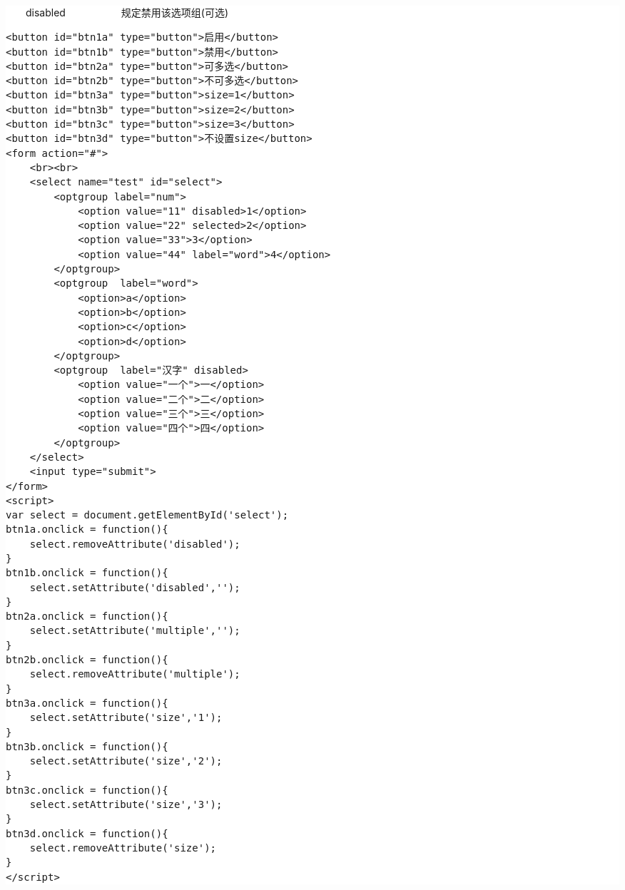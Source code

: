 　　disabled 　　　　 　规定禁用该选项组(可选)

<div class="cnblogs_code">
<pre>&lt;button id="btn1a" type="button"&gt;启用&lt;/button&gt;
&lt;button id="btn1b" type="button"&gt;禁用&lt;/button&gt;
&lt;button id="btn2a" type="button"&gt;可多选&lt;/button&gt;
&lt;button id="btn2b" type="button"&gt;不可多选&lt;/button&gt;
&lt;button id="btn3a" type="button"&gt;size=1&lt;/button&gt;
&lt;button id="btn3b" type="button"&gt;size=2&lt;/button&gt;
&lt;button id="btn3c" type="button"&gt;size=3&lt;/button&gt;
&lt;button id="btn3d" type="button"&gt;不设置size&lt;/button&gt;    
&lt;form action="#"&gt;
    &lt;br&gt;&lt;br&gt;
    &lt;select name="test" id="select"&gt; 
        &lt;optgroup label="num"&gt;
            &lt;option value="11" disabled&gt;1&lt;/option&gt;
            &lt;option value="22" selected&gt;2&lt;/option&gt;
            &lt;option value="33"&gt;3&lt;/option&gt;
            &lt;option value="44" label="word"&gt;4&lt;/option&gt;        
        &lt;/optgroup&gt;
        &lt;optgroup  label="word"&gt;
            &lt;option&gt;a&lt;/option&gt;
            &lt;option&gt;b&lt;/option&gt;
            &lt;option&gt;c&lt;/option&gt;
            &lt;option&gt;d&lt;/option&gt;        
        &lt;/optgroup&gt;
        &lt;optgroup  label="汉字" disabled&gt;
            &lt;option value="一个"&gt;一&lt;/option&gt;
            &lt;option value="二个"&gt;二&lt;/option&gt;
            &lt;option value="三个"&gt;三&lt;/option&gt;
            &lt;option value="四个"&gt;四&lt;/option&gt;        
        &lt;/optgroup&gt;    
    &lt;/select&gt;
    &lt;input type="submit"&gt;    
&lt;/form&gt;
&lt;script&gt;
var select = document.getElementById('select');
btn1a.onclick = function(){
    select.removeAttribute('disabled');
}    
btn1b.onclick = function(){
    select.setAttribute('disabled','');
}
btn2a.onclick = function(){
    select.setAttribute('multiple','');
}
btn2b.onclick = function(){
    select.removeAttribute('multiple');
}
btn3a.onclick = function(){
    select.setAttribute('size','1');
}
btn3b.onclick = function(){
    select.setAttribute('size','2');
}
btn3c.onclick = function(){
    select.setAttribute('size','3');
}
btn3d.onclick = function(){
    select.removeAttribute('size');
}
&lt;/script&gt;</pre>
</div>
